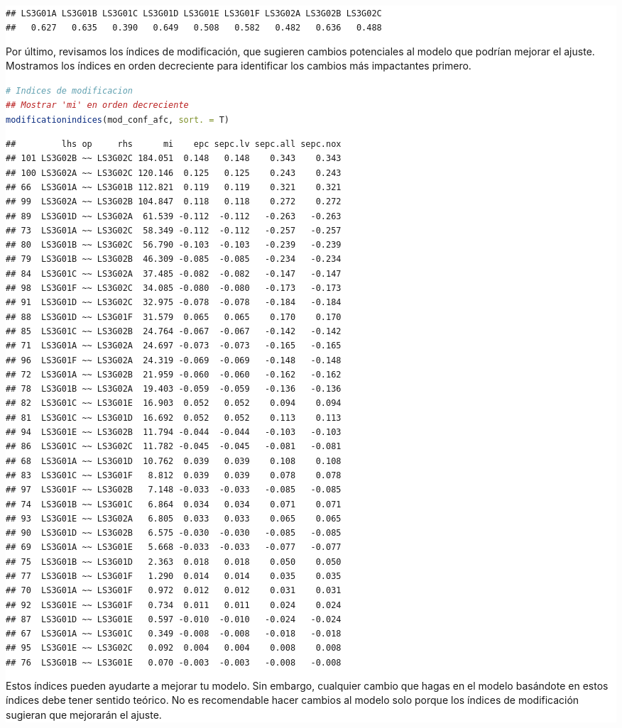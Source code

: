 ```
## LS3G01A LS3G01B LS3G01C LS3G01D LS3G01E LS3G01F LS3G02A LS3G02B LS3G02C 
##   0.627   0.635   0.390   0.649   0.508   0.582   0.482   0.636   0.488
```
Por último, revisamos los índices de modificación, que sugieren cambios potenciales al modelo que podrían mejorar el ajuste. Mostramos los índices en orden decreciente para identificar los cambios más impactantes primero.

```r
# Indices de modificacion
## Mostrar 'mi' en orden decreciente
modificationindices(mod_conf_afc, sort. = T)
```

```
##         lhs op     rhs      mi    epc sepc.lv sepc.all sepc.nox
## 101 LS3G02B ~~ LS3G02C 184.051  0.148   0.148    0.343    0.343
## 100 LS3G02A ~~ LS3G02C 120.146  0.125   0.125    0.243    0.243
## 66  LS3G01A ~~ LS3G01B 112.821  0.119   0.119    0.321    0.321
## 99  LS3G02A ~~ LS3G02B 104.847  0.118   0.118    0.272    0.272
## 89  LS3G01D ~~ LS3G02A  61.539 -0.112  -0.112   -0.263   -0.263
## 73  LS3G01A ~~ LS3G02C  58.349 -0.112  -0.112   -0.257   -0.257
## 80  LS3G01B ~~ LS3G02C  56.790 -0.103  -0.103   -0.239   -0.239
## 79  LS3G01B ~~ LS3G02B  46.309 -0.085  -0.085   -0.234   -0.234
## 84  LS3G01C ~~ LS3G02A  37.485 -0.082  -0.082   -0.147   -0.147
## 98  LS3G01F ~~ LS3G02C  34.085 -0.080  -0.080   -0.173   -0.173
## 91  LS3G01D ~~ LS3G02C  32.975 -0.078  -0.078   -0.184   -0.184
## 88  LS3G01D ~~ LS3G01F  31.579  0.065   0.065    0.170    0.170
## 85  LS3G01C ~~ LS3G02B  24.764 -0.067  -0.067   -0.142   -0.142
## 71  LS3G01A ~~ LS3G02A  24.697 -0.073  -0.073   -0.165   -0.165
## 96  LS3G01F ~~ LS3G02A  24.319 -0.069  -0.069   -0.148   -0.148
## 72  LS3G01A ~~ LS3G02B  21.959 -0.060  -0.060   -0.162   -0.162
## 78  LS3G01B ~~ LS3G02A  19.403 -0.059  -0.059   -0.136   -0.136
## 82  LS3G01C ~~ LS3G01E  16.903  0.052   0.052    0.094    0.094
## 81  LS3G01C ~~ LS3G01D  16.692  0.052   0.052    0.113    0.113
## 94  LS3G01E ~~ LS3G02B  11.794 -0.044  -0.044   -0.103   -0.103
## 86  LS3G01C ~~ LS3G02C  11.782 -0.045  -0.045   -0.081   -0.081
## 68  LS3G01A ~~ LS3G01D  10.762  0.039   0.039    0.108    0.108
## 83  LS3G01C ~~ LS3G01F   8.812  0.039   0.039    0.078    0.078
## 97  LS3G01F ~~ LS3G02B   7.148 -0.033  -0.033   -0.085   -0.085
## 74  LS3G01B ~~ LS3G01C   6.864  0.034   0.034    0.071    0.071
## 93  LS3G01E ~~ LS3G02A   6.805  0.033   0.033    0.065    0.065
## 90  LS3G01D ~~ LS3G02B   6.575 -0.030  -0.030   -0.085   -0.085
## 69  LS3G01A ~~ LS3G01E   5.668 -0.033  -0.033   -0.077   -0.077
## 75  LS3G01B ~~ LS3G01D   2.363  0.018   0.018    0.050    0.050
## 77  LS3G01B ~~ LS3G01F   1.290  0.014   0.014    0.035    0.035
## 70  LS3G01A ~~ LS3G01F   0.972  0.012   0.012    0.031    0.031
## 92  LS3G01E ~~ LS3G01F   0.734  0.011   0.011    0.024    0.024
## 87  LS3G01D ~~ LS3G01E   0.597 -0.010  -0.010   -0.024   -0.024
## 67  LS3G01A ~~ LS3G01C   0.349 -0.008  -0.008   -0.018   -0.018
## 95  LS3G01E ~~ LS3G02C   0.092  0.004   0.004    0.008    0.008
## 76  LS3G01B ~~ LS3G01E   0.070 -0.003  -0.003   -0.008   -0.008
```
Estos índices pueden ayudarte a mejorar tu modelo. Sin embargo, cualquier cambio que hagas en el modelo basándote en estos índices debe tener sentido teórico. No es recomendable hacer cambios al modelo solo porque los índices de modificación sugieran que mejorarán el ajuste.
